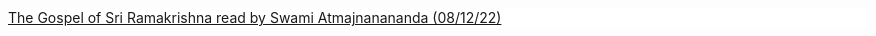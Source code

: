 [The Gospel of Sri Ramakrishna read by Swami Atmajnanananda (08/12/22)](https://www.youtube.com/watch?v=qAErvXjh5d4)
